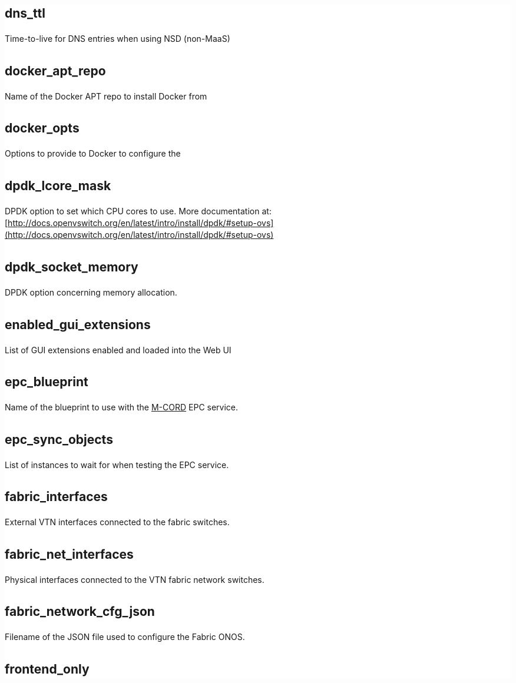 ## dns_ttl

Time-to-live for DNS entries when using NSD (non-MaaS)

## docker_apt_repo

Name of the Docker APT repo to install Docker from

## docker_opts

Options to provide to Docker to configure the

## dpdk_lcore_mask

DPDK option to set which CPU cores to use. More documentation at:
[http://docs.openvswitch.org/en/latest/intro/install/dpdk/#setup-ovs](http://docs.openvswitch.org/en/latest/intro/install/dpdk/#setup-ovs)

## dpdk_socket_memory

DPDK option concerning memory allocation.

## enabled_gui_extensions

List of GUI extensions enabled and loaded into the Web UI

## epc_blueprint

Name of the blueprint to use with the [M-CORD](/profiles/mcord/) EPC service.

## epc_sync_objects

List of instances to wait for when testing the EPC service.

## fabric_interfaces

External VTN interfaces connected to the fabric switches.

## fabric_net_interfaces

Physical interfaces connected to the VTN fabric network switches.

## fabric_network_cfg_json

Filename of the JSON file  used to configure the Fabric ONOS.

## frontend_only
